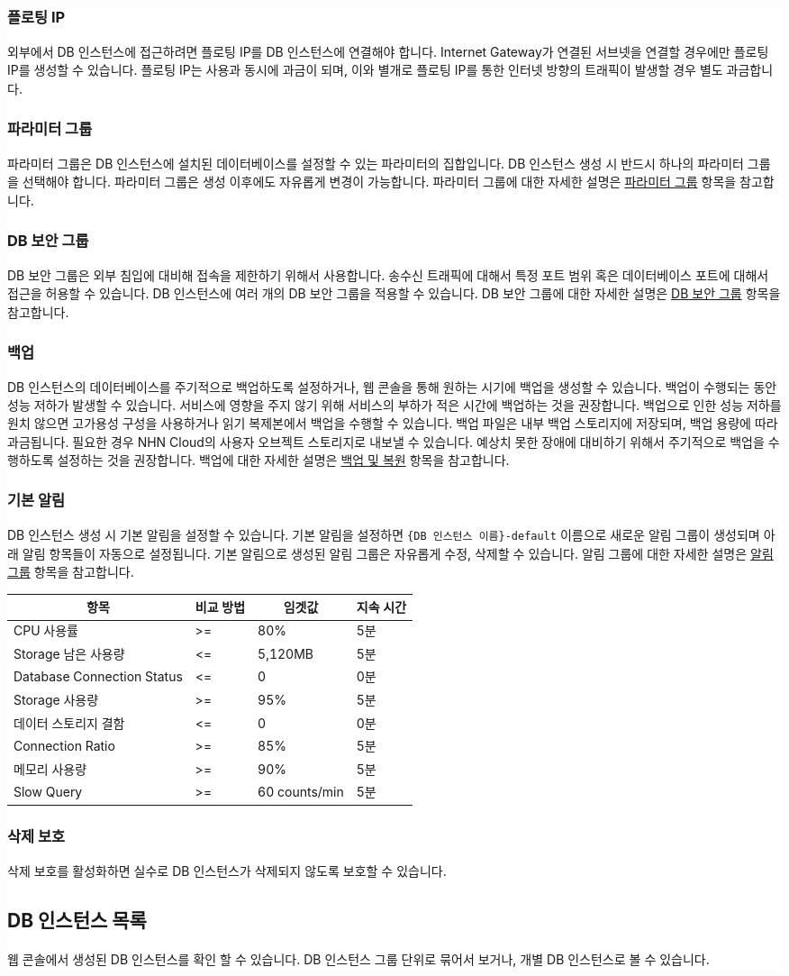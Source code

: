 ### 플로팅 IP

외부에서 DB 인스턴스에 접근하려면 플로팅 IP를 DB 인스턴스에 연결해야 합니다. Internet Gateway가 연결된 서브넷을 연결할 경우에만 플로팅 IP를 생성할 수 있습니다. 플로팅 IP는 사용과 동시에 과금이 되며, 이와 별개로 플로팅 IP를 통한 인터넷 방향의 트래픽이 발생할 경우 별도 과금합니다.

### 파라미터 그룹

파라미터 그룹은 DB 인스턴스에 설치된 데이터베이스를 설정할 수 있는 파라미터의 집합입니다. DB 인스턴스 생성 시 반드시 하나의 파라미터 그룹을 선택해야 합니다. 파라미터 그룹은 생성 이후에도 자유롭게 변경이 가능합니다. 파라미터 그룹에 대한 자세한 설명은 [파라미터 그룹](parameter-group/) 항목을 참고합니다.

### DB 보안 그룹

DB 보안 그룹은 외부 침입에 대비해 접속을 제한하기 위해서 사용합니다. 송수신 트래픽에 대해서 특정 포트 범위 혹은 데이터베이스 포트에 대해서 접근을 허용할 수 있습니다. DB 인스턴스에 여러 개의 DB 보안 그룹을 적용할 수 있습니다. DB 보안 그룹에 대한 자세한 설명은 [DB 보안 그룹](db-security-group/) 항목을 참고합니다.

### 백업

DB 인스턴스의 데이터베이스를 주기적으로 백업하도록 설정하거나, 웹 콘솔을 통해 원하는 시기에 백업을 생성할 수 있습니다. 백업이 수행되는 동안 성능 저하가 발생할 수 있습니다. 서비스에 영향을 주지 않기 위해 서비스의 부하가 적은 시간에 백업하는 것을 권장합니다. 백업으로 인한 성능 저하를 원치 않으면 고가용성 구성을 사용하거나 읽기 복제본에서 백업을 수행할 수 있습니다. 백업 파일은 내부 백업 스토리지에 저장되며, 백업 용량에 따라 과금됩니다. 필요한 경우 NHN Cloud의 사용자 오브젝트 스토리지로 내보낼 수 있습니다. 예상치 못한 장애에 대비하기 위해서 주기적으로 백업을 수행하도록 설정하는 것을 권장합니다. 백업에 대한 자세한 설명은 [백업 및 복원](backup-and-restore/) 항목을 참고합니다.

### 기본 알림

DB 인스턴스 생성 시 기본 알림을 설정할 수 있습니다. 기본 알림을 설정하면 `{DB 인스턴스 이름}-default` 이름으로 새로운 알림 그룹이 생성되며 아래 알림 항목들이 자동으로 설정됩니다. 기본 알림으로 생성된 알림 그룹은 자유롭게 수정, 삭제할 수 있습니다. 알림 그룹에 대한 자세한 설명은 [알림 그룹](notification/) 항목을 참고합니다.

| 항목                         | 비교 방법 | 임겟값           | 지속 시간 |
|----------------------------|-------|---------------|-------|
| CPU 사용률                    | &gt;= | 80%           | 5분    |
| Storage 남은 사용량             | &lt;= | 5,120MB       | 5분    |
| Database Connection Status | &lt;= | 0             | 0분    |
| Storage 사용량                | &gt;= | 95%           | 5분    |
| 데이터 스토리지 결함                | &lt;= | 0             | 0분    |
| Connection Ratio           | &gt;= | 85%           | 5분    |
| 메모리 사용량                    | &gt;= | 90%           | 5분    |
| Slow Query                 | &gt;= | 60 counts/min | 5분    |

### 삭제 보호

삭제 보호를 활성화하면 실수로 DB 인스턴스가 삭제되지 않도록 보호할 수 있습니다.

## DB 인스턴스 목록

웹 콘솔에서 생성된 DB 인스턴스를 확인 할 수 있습니다. DB 인스턴스 그룹 단위로 묶어서 보거나, 개별 DB 인스턴스로 볼 수 있습니다.
